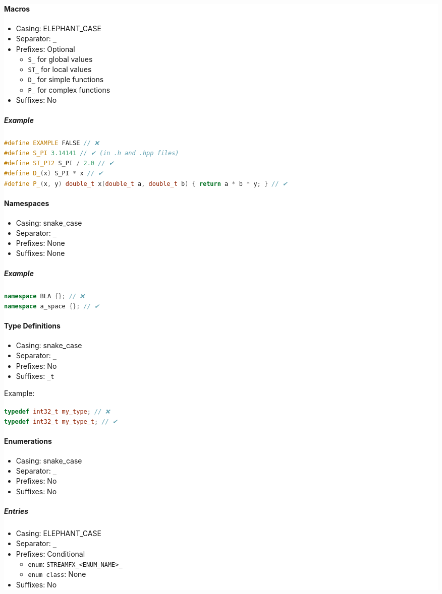 #### Macros
- Casing: ELEPHANT_CASE
- Separator: `_`
- Prefixes: Optional
	- `S_` for global values
	- `ST_` for local values
	- `D_` for simple functions
	- `P_` for complex functions
- Suffixes: No

##### Example
```c++
#define EXAMPLE FALSE // ❌
#define S_PI 3.14141 // ✔ (in .h and .hpp files)
#define ST_PI2 S_PI / 2.0 // ✔
#define D_(x) S_PI * x // ✔
#define P_(x, y) double_t x(double_t a, double_t b) { return a * b * y; } // ✔
```

#### Namespaces
- Casing: snake_case
- Separator: `_`
- Prefixes: None
- Suffixes: None

##### Example
```c++
namespace BLA {}; // ❌
namespace a_space {}; // ✔
```

#### Type Definitions
- Casing: snake_case
- Separator: `_`
- Prefixes: No
- Suffixes: `_t`

Example:
```c++
typedef int32_t my_type; // ❌
typedef int32_t my_type_t; // ✔
```

#### Enumerations
- Casing: snake_case
- Separator: `_`
- Prefixes: No
- Suffixes: No

##### Entries
- Casing: ELEPHANT_CASE
- Separator: `_`
- Prefixes: Conditional
	- `enum`: `STREAMFX_<ENUM_NAME>_`
	- `enum class`: None
- Suffixes: No
